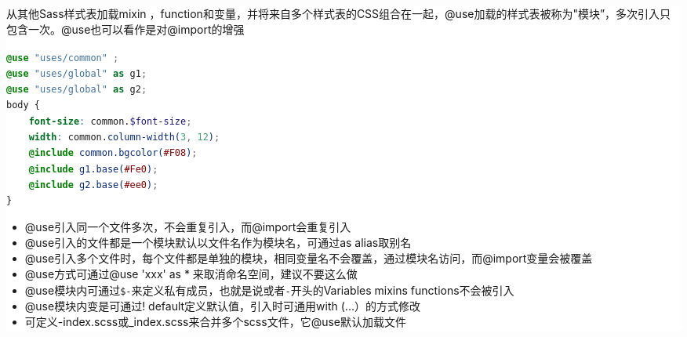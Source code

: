 从其他Sass样式表加载mixin ，function和变量，并将来自多个样式表的CSS组合在一起，@use加载的样式表被称为"模块”，多次引入只包含一次。@use也可以看作是对@import的增强

```scss
@use "uses/common" ;
@use "uses/global" as g1;
@use "uses/global" as g2;
body {
	font-size: common.$font-size;
	width: common.column-width(3, 12);
    @include common.bgcolor(#F08);
    @include g1.base(#Fe0);
	@include g2.base(#ee0);
}

```

- @use引入同一个文件多次，不会重复引入，而@import会重复引入
- @use引入的文件都是一个模块默认以文件名作为模块名，可通过as alias取别名
- @use引入多个文件时，每个文件都是单独的模块，相同变量名不会覆盖，通过模块名访问，而@import变量会被覆盖
- @use方式可通过@use 'xxx' as * 来取消命名空间，建议不要这么做
- @use模块内可通过`$-`来定义私有成员，也就是说或者`-`开头的Variables mixins functions不会被引入
- @use模块内变是可通过! default定义默认值，引入时可通用with (...）的方式修改
- 可定义-index.scss或_index.scss来合并多个scss文件，它@use默认加载文件